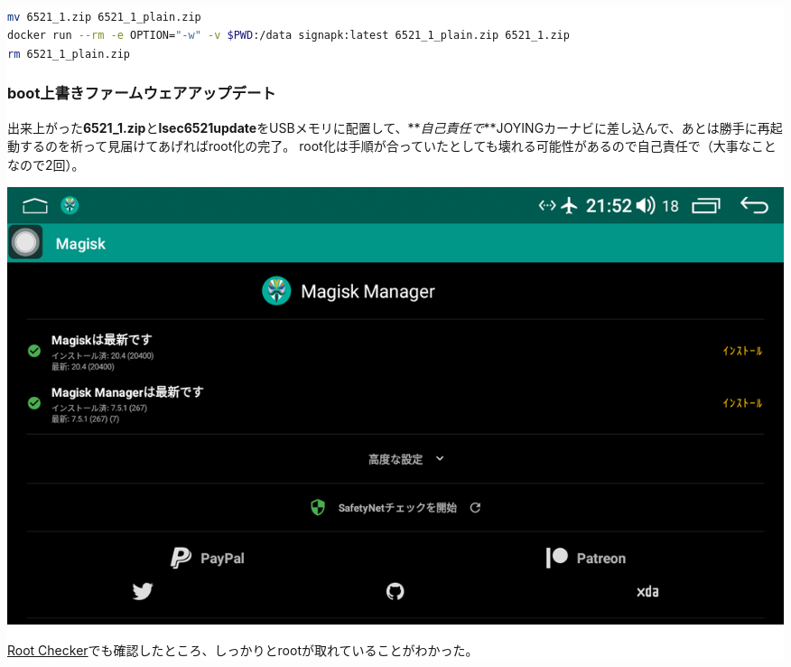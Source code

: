 ```sh
mv 6521_1.zip 6521_1_plain.zip
docker run --rm -e OPTION="-w" -v $PWD:/data signapk:latest 6521_1_plain.zip 6521_1.zip
rm 6521_1_plain.zip
```

### boot上書きファームウェアアップデート

出来上がった**6521\_1.zip**と**lsec6521update**をUSBメモリに配置して、**_自己責任で_**JOYINGカーナビに差し込んで、あとは勝手に再起動するのを祈って見届けてあげればroot化の完了。
root化は手順が合っていたとしても壊れる可能性があるので自己責任で（大事なことなので2回）。

![magisk-installed.png](/assets/images/2020/09/11/magisk-installed.png)

[Root Checker](https://play.google.com/store/apps/details?id=com.joeykrim.rootcheck&hl=ja)でも確認したところ、しっかりとrootが取れていることがわかった。
